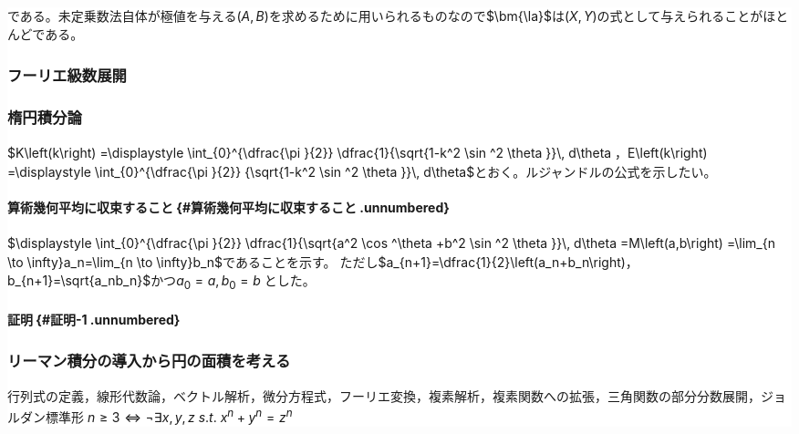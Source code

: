である。未定乗数法自体が極値を与える$\left(A,B\right)$を求めるために用いられるものなので$\bm{\la}$は$\left(X,Y\right)$の式として与えられることがほとんどである。

### フーリエ級数展開

### 楕円積分論

$K\left(k\right) =\displaystyle \int_{0}^{\dfrac{\pi }{2}} \dfrac{1}{\sqrt{1-k^2 \sin ^2 \theta }}\, d\theta ，E\left(k\right) =\displaystyle \int_{0}^{\dfrac{\pi }{2}} 
{\sqrt{1-k^2 \sin ^2 \theta }}\, d\theta$とおく。ルジャンドルの公式を示したい。

#### 算術幾何平均に収束すること {#算術幾何平均に収束すること .unnumbered}

$\displaystyle \int_{0}^{\dfrac{\pi }{2}} \dfrac{1}{\sqrt{a^2 \cos ^\theta +b^2 \sin ^2 \theta }}\, d\theta =M\left(a,b\right) =\lim_{n \to \infty}a_n=\lim_{n \to \infty}b_n$であることを示す。
ただし$a_{n+1}=\dfrac{1}{2}\left(a_n+b_n\right)， b_{n+1}=\sqrt{a_nb_n}$かつ$a_0=a,b_0=b$
とした。

#### 証明 {#証明-1 .unnumbered}

### リーマン積分の導入から円の面積を考える

行列式の定義，線形代数論，ベクトル解析，微分方程式，フーリエ変換，複素解析，複素関数への拡張，三角関数の部分分数展開，ジョルダン標準形
$n\geq 3 \Leftrightarrow \lnot \exists x,y,z \ s.t.\ x^n+y^n=z^n$
